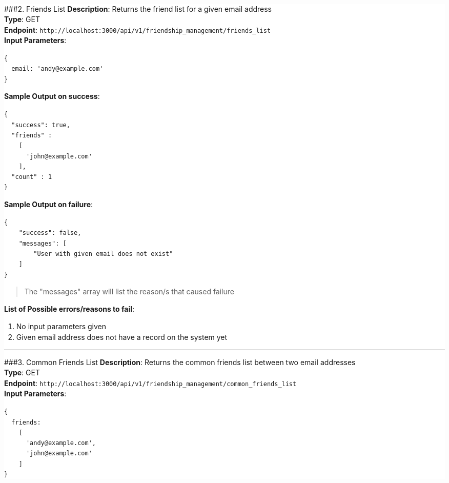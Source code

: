 ###2. Friends List
**Description**: Returns the friend list for a given email address  
**Type**: GET  
**Endpoint**: `http://localhost:3000/api/v1/friendship_management/friends_list`  
**Input Parameters**:

```
{
  email: 'andy@example.com'
}
```

**Sample Output on success**:

```
{
  "success": true,
  "friends" :
    [
      'john@example.com'
    ],
  "count" : 1   
}
```

**Sample Output on failure**:

```
{
    "success": false,
    "messages": [
        "User with given email does not exist"
    ]
}
```
> The "messages" array will list the reason/s that caused failure

**List of Possible errors/reasons to fail**:  
1. No input parameters given  
2. Given email address does not have a record on the system yet  

---
###3. Common Friends List
**Description**: Returns the common friends list between two email addresses  
**Type**: GET  
**Endpoint**: `http://localhost:3000/api/v1/friendship_management/common_friends_list`  
**Input Parameters**:

```
{
  friends:
    [
      'andy@example.com',
      'john@example.com'
    ]
}
```
